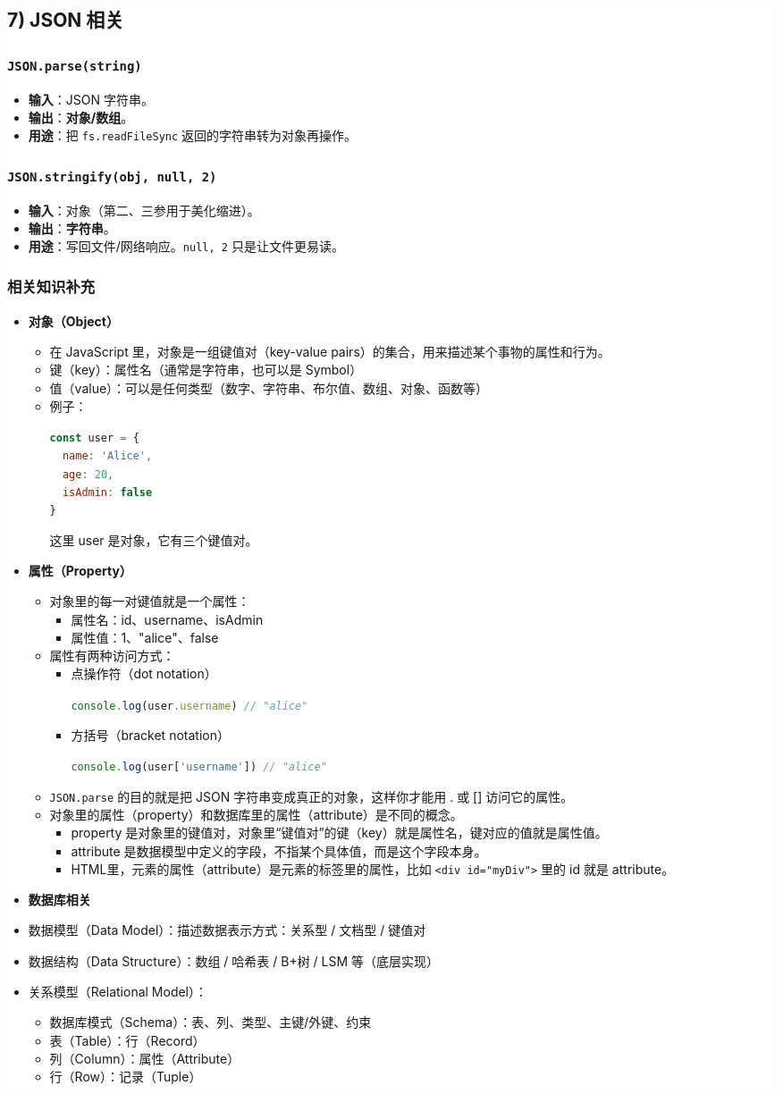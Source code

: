 
## 7) JSON 相关

### `JSON.parse(string)`
- **输入**：JSON 字符串。
- **输出**：**对象/数组**。
- **用途**：把 `fs.readFileSync` 返回的字符串转为对象再操作。

### `JSON.stringify(obj, null, 2)`
- **输入**：对象（第二、三参用于美化缩进）。
- **输出**：**字符串**。
- **用途**：写回文件/网络响应。`null, 2` 只是让文件更易读。

### 相关知识补充
- **对象（Object）**
  - 在 JavaScript 里，对象是一组键值对（key-value pairs）的集合，用来描述某个事物的属性和行为。
  - 键（key）：属性名（通常是字符串，也可以是 Symbol）
  - 值（value）：可以是任何类型（数字、字符串、布尔值、数组、对象、函数等）
  - 例子：
    ```js
    const user = {
      name: 'Alice',
      age: 20,
      isAdmin: false
    }
    ```
    这里 user 是对象，它有三个键值对。

- **属性（Property）**
  - 对象里的每一对键值就是一个属性：
    - 属性名：id、username、isAdmin
    - 属性值：1、"alice"、false
  - 属性有两种访问方式：
    - 点操作符（dot notation）
      ```js
      console.log(user.username) // "alice" 
      ```
    - 方括号（bracket notation）
      ```js
      console.log(user['username']) // "alice"
      ```
  - `JSON.parse` 的目的就是把 JSON 字符串变成真正的对象，这样你才能用 . 或 [] 访问它的属性。
  - 对象里的属性（property）和数据库里的属性（attribute）是不同的概念。
    - property 是对象里的键值对，对象里“键值对”的键（key）就是属性名，键对应的值就是属性值。
    - attribute 是数据模型中定义的字段，不指某个具体值，而是这个字段本身。
    - HTML里，元素的属性（attribute）是元素的标签里的属性，比如 `<div id="myDiv">` 里的 id 就是 attribute。

- **数据库相关**
- 数据模型（Data Model）：描述数据表示方式：关系型 / 文档型 / 键值对
- 数据结构（Data Structure）：数组 / 哈希表 / B+树 / LSM 等（底层实现）
- 关系模型（Relational Model）：
  - 数据库模式（Schema）：表、列、类型、主键/外键、约束
  - 表（Table）：行（Record）
  - 列（Column）：属性（Attribute）
  - 行（Row）：记录（Tuple）
